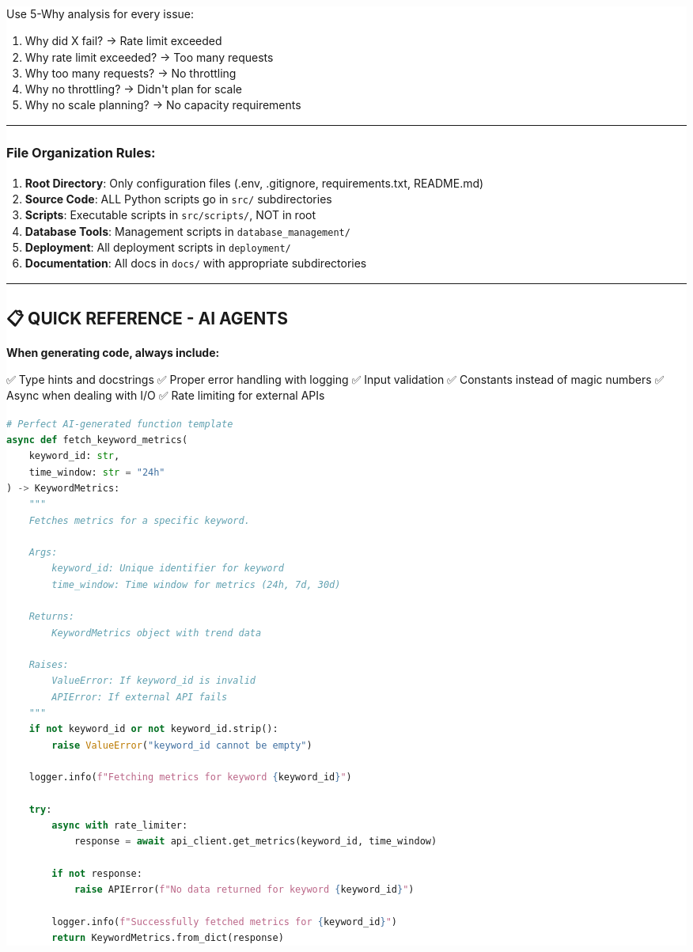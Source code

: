 Use 5-Why analysis for every issue:
1. Why did X fail? → Rate limit exceeded
2. Why rate limit exceeded? → Too many requests
3. Why too many requests? → No throttling
4. Why no throttling? → Didn't plan for scale
5. Why no scale planning? → No capacity requirements

---

### File Organization Rules:
1. **Root Directory**: Only configuration files (.env, .gitignore, requirements.txt, README.md)
2. **Source Code**: ALL Python scripts go in `src/` subdirectories
3. **Scripts**: Executable scripts in `src/scripts/`, NOT in root
4. **Database Tools**: Management scripts in `database_management/`
5. **Deployment**: All deployment scripts in `deployment/`
6. **Documentation**: All docs in `docs/` with appropriate subdirectories

---

## 📋 QUICK REFERENCE - AI AGENTS

**When generating code, always include:**

✅ Type hints and docstrings
✅ Proper error handling with logging
✅ Input validation
✅ Constants instead of magic numbers
✅ Async when dealing with I/O
✅ Rate limiting for external APIs

```python
# Perfect AI-generated function template
async def fetch_keyword_metrics(
    keyword_id: str,
    time_window: str = "24h"
) -> KeywordMetrics:
    """
    Fetches metrics for a specific keyword.

    Args:
        keyword_id: Unique identifier for keyword
        time_window: Time window for metrics (24h, 7d, 30d)

    Returns:
        KeywordMetrics object with trend data

    Raises:
        ValueError: If keyword_id is invalid
        APIError: If external API fails
    """
    if not keyword_id or not keyword_id.strip():
        raise ValueError("keyword_id cannot be empty")

    logger.info(f"Fetching metrics for keyword {keyword_id}")

    try:
        async with rate_limiter:
            response = await api_client.get_metrics(keyword_id, time_window)

        if not response:
            raise APIError(f"No data returned for keyword {keyword_id}")

        logger.info(f"Successfully fetched metrics for {keyword_id}")
        return KeywordMetrics.from_dict(response)

```